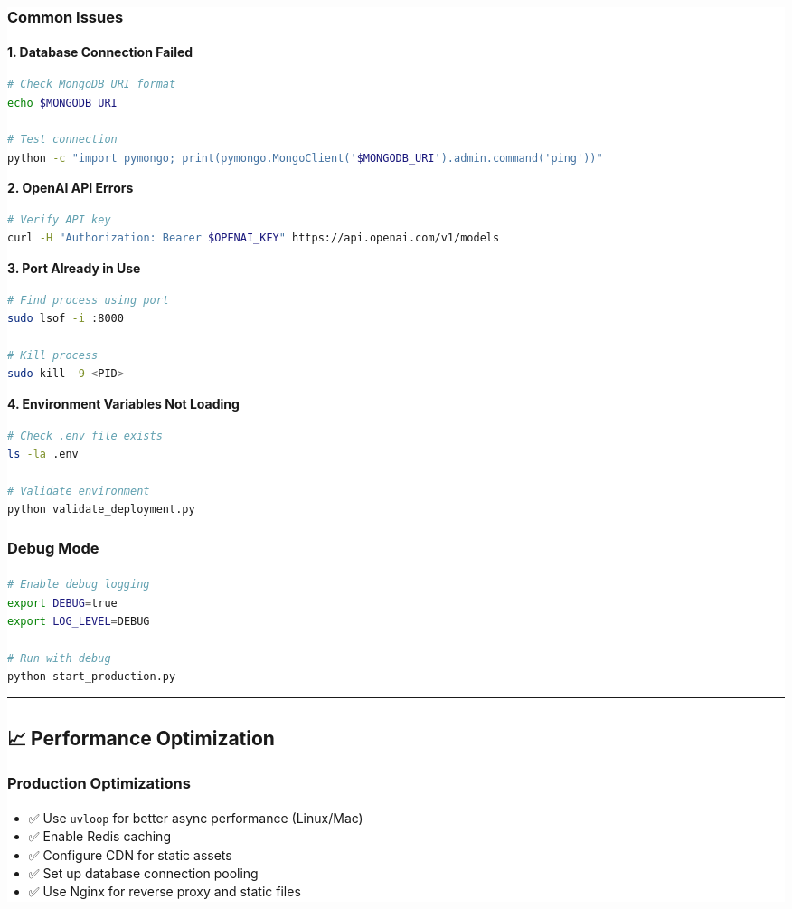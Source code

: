 ### Common Issues

**1. Database Connection Failed**
```bash
# Check MongoDB URI format
echo $MONGODB_URI

# Test connection
python -c "import pymongo; print(pymongo.MongoClient('$MONGODB_URI').admin.command('ping'))"
```

**2. OpenAI API Errors**
```bash
# Verify API key
curl -H "Authorization: Bearer $OPENAI_KEY" https://api.openai.com/v1/models
```

**3. Port Already in Use**
```bash
# Find process using port
sudo lsof -i :8000

# Kill process
sudo kill -9 <PID>
```

**4. Environment Variables Not Loading**
```bash
# Check .env file exists
ls -la .env

# Validate environment
python validate_deployment.py
```

### Debug Mode
```bash
# Enable debug logging
export DEBUG=true
export LOG_LEVEL=DEBUG

# Run with debug
python start_production.py
```

---

## 📈 Performance Optimization

### Production Optimizations
- ✅ Use `uvloop` for better async performance (Linux/Mac)
- ✅ Enable Redis caching
- ✅ Configure CDN for static assets
- ✅ Set up database connection pooling
- ✅ Use Nginx for reverse proxy and static files
